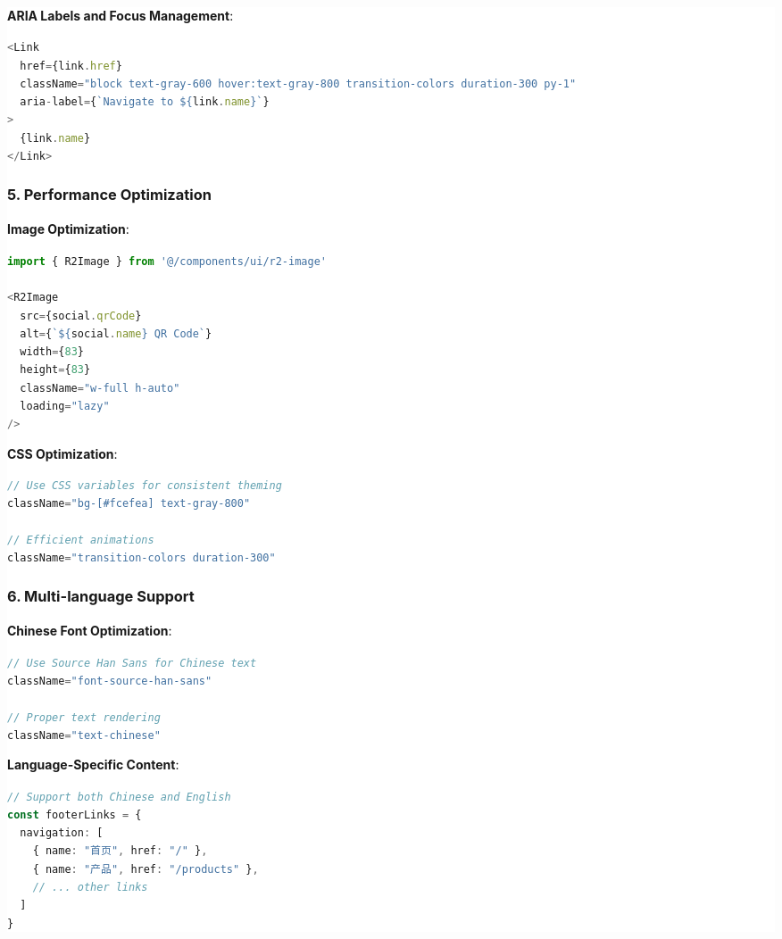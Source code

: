 **ARIA Labels and Focus Management**:
```typescript
<Link
  href={link.href}
  className="block text-gray-600 hover:text-gray-800 transition-colors duration-300 py-1"
  aria-label={`Navigate to ${link.name}`}
>
  {link.name}
</Link>
```

### 5. Performance Optimization

**Image Optimization**:
```typescript
import { R2Image } from '@/components/ui/r2-image'

<R2Image
  src={social.qrCode}
  alt={`${social.name} QR Code`}
  width={83}
  height={83}
  className="w-full h-auto"
  loading="lazy"
/>
```

**CSS Optimization**:
```typescript
// Use CSS variables for consistent theming
className="bg-[#fcefea] text-gray-800"

// Efficient animations
className="transition-colors duration-300"
```

### 6. Multi-language Support

**Chinese Font Optimization**:
```typescript
// Use Source Han Sans for Chinese text
className="font-source-han-sans"

// Proper text rendering
className="text-chinese"
```

**Language-Specific Content**:
```typescript
// Support both Chinese and English
const footerLinks = {
  navigation: [
    { name: "首页", href: "/" },
    { name: "产品", href: "/products" },
    // ... other links
  ]
}
```
